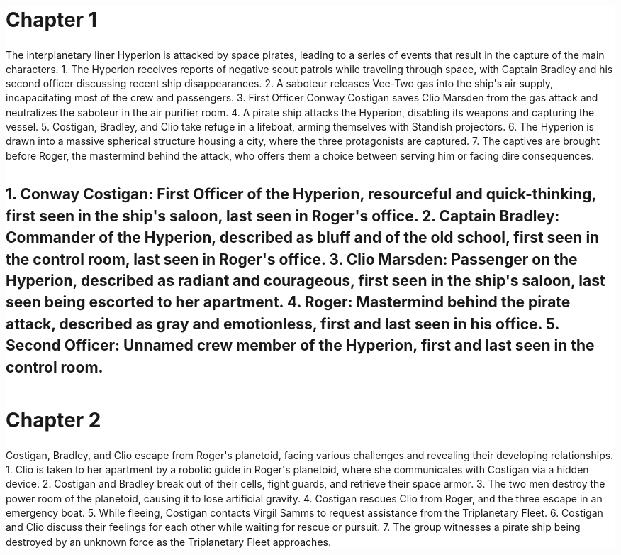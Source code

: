 # Chapter 1
<synopsis>
The interplanetary liner Hyperion is attacked by space pirates, leading to a series of events that result in the capture of the main characters.
</synopsis>

<events>
1. The Hyperion receives reports of negative scout patrols while traveling through space, with Captain Bradley and his second officer discussing recent ship disappearances.
2. A saboteur releases Vee-Two gas into the ship's air supply, incapacitating most of the crew and passengers.
3. First Officer Conway Costigan saves Clio Marsden from the gas attack and neutralizes the saboteur in the air purifier room.
4. A pirate ship attacks the Hyperion, disabling its weapons and capturing the vessel.
5. Costigan, Bradley, and Clio take refuge in a lifeboat, arming themselves with Standish projectors.
6. The Hyperion is drawn into a massive spherical structure housing a city, where the three protagonists are captured.
7. The captives are brought before Roger, the mastermind behind the attack, who offers them a choice between serving him or facing dire consequences.
</events>

<characters>1. Conway Costigan: First Officer of the Hyperion, resourceful and quick-thinking, first seen in the ship's saloon, last seen in Roger's office.
2. Captain Bradley: Commander of the Hyperion, described as bluff and of the old school, first seen in the control room, last seen in Roger's office.
3. Clio Marsden: Passenger on the Hyperion, described as radiant and courageous, first seen in the ship's saloon, last seen being escorted to her apartment.
4. Roger: Mastermind behind the pirate attack, described as gray and emotionless, first and last seen in his office.
5. Second Officer: Unnamed crew member of the Hyperion, first and last seen in the control room.</characters>
----------------
# Chapter 2
<synopsis>
Costigan, Bradley, and Clio escape from Roger's planetoid, facing various challenges and revealing their developing relationships.
</synopsis>

<events>
1. Clio is taken to her apartment by a robotic guide in Roger's planetoid, where she communicates with Costigan via a hidden device.
2. Costigan and Bradley break out of their cells, fight guards, and retrieve their space armor.
3. The two men destroy the power room of the planetoid, causing it to lose artificial gravity.
4. Costigan rescues Clio from Roger, and the three escape in an emergency boat.
5. While fleeing, Costigan contacts Virgil Samms to request assistance from the Triplanetary Fleet.
6. Costigan and Clio discuss their feelings for each other while waiting for rescue or pursuit.
7. The group witnesses a pirate ship being destroyed by an unknown force as the Triplanetary Fleet approaches.
</events>
